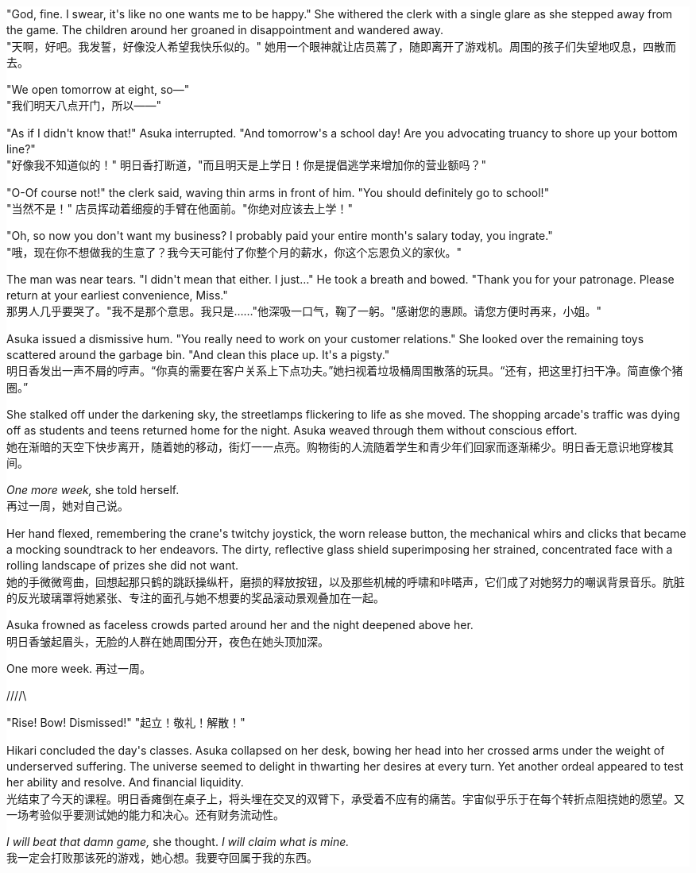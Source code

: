 "God, fine. I swear, it's like no one wants me to be happy." She withered the clerk with a single glare as she stepped away from the game. The children around her groaned in disappointment and wandered away.  
"天啊，好吧。我发誓，好像没人希望我快乐似的。" 她用一个眼神就让店员蔫了，随即离开了游戏机。周围的孩子们失望地叹息，四散而去。

"We open tomorrow at eight, so—"  
"我们明天八点开门，所以——"

"As if I didn't know that!" Asuka interrupted. "And tomorrow's a school day! Are you advocating truancy to shore up your bottom line?"  
"好像我不知道似的！" 明日香打断道，"而且明天是上学日！你是提倡逃学来增加你的营业额吗？"

"O-Of course not!" the clerk said, waving thin arms in front of him. "You should definitely go to school!"  
"当然不是！" 店员挥动着细瘦的手臂在他面前。"你绝对应该去上学！"

"Oh, so now you don't want my business? I probably paid your entire month's salary today, you ingrate."  
"哦，现在你不想做我的生意了？我今天可能付了你整个月的薪水，你这个忘恩负义的家伙。"

The man was near tears. "I didn't mean that either. I just…" He took a breath and bowed. "Thank you for your patronage. Please return at your earliest convenience, Miss."  
那男人几乎要哭了。"我不是那个意思。我只是……"他深吸一口气，鞠了一躬。"感谢您的惠顾。请您方便时再来，小姐。"

Asuka issued a dismissive hum. "You really need to work on your customer relations." She looked over the remaining toys scattered around the garbage bin. "And clean this place up. It's a pigsty."  
明日香发出一声不屑的哼声。“你真的需要在客户关系上下点功夫。”她扫视着垃圾桶周围散落的玩具。“还有，把这里打扫干净。简直像个猪圈。”

She stalked off under the darkening sky, the streetlamps flickering to life as she moved. The shopping arcade's traffic was dying off as students and teens returned home for the night. Asuka weaved through them without conscious effort.  
她在渐暗的天空下快步离开，随着她的移动，街灯一一点亮。购物街的人流随着学生和青少年们回家而逐渐稀少。明日香无意识地穿梭其间。

_One more week,_ she told herself.  
再过一周，她对自己说。

Her hand flexed, remembering the crane's twitchy joystick, the worn release button, the mechanical whirs and clicks that became a mocking soundtrack to her endeavors. The dirty, reflective glass shield superimposing her strained, concentrated face with a rolling landscape of prizes she did not want.  
她的手微微弯曲，回想起那只鹤的跳跃操纵杆，磨损的释放按钮，以及那些机械的呼啸和咔嗒声，它们成了对她努力的嘲讽背景音乐。肮脏的反光玻璃罩将她紧张、专注的面孔与她不想要的奖品滚动景观叠加在一起。

Asuka frowned as faceless crowds parted around her and the night deepened above her.  
明日香皱起眉头，无脸的人群在她周围分开，夜色在她头顶加深。

One more week. 再过一周。

/\/\/\/\

"Rise! Bow! Dismissed!" "起立！敬礼！解散！"

Hikari concluded the day's classes. Asuka collapsed on her desk, bowing her head into her crossed arms under the weight of underserved suffering. The universe seemed to delight in thwarting her desires at every turn. Yet another ordeal appeared to test her ability and resolve. And financial liquidity.  
光结束了今天的课程。明日香瘫倒在桌子上，将头埋在交叉的双臂下，承受着不应有的痛苦。宇宙似乎乐于在每个转折点阻挠她的愿望。又一场考验似乎要测试她的能力和决心。还有财务流动性。

_I will beat that damn game,_ she thought. _I will claim what is mine._  
我一定会打败那该死的游戏，她心想。我要夺回属于我的东西。
